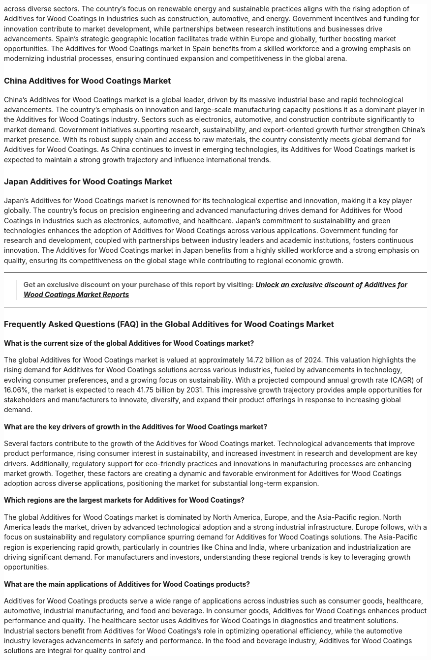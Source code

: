 across diverse sectors. The country&rsquo;s focus on renewable energy and sustainable practices aligns with the rising adoption of Additives for Wood Coatings in industries such as construction, automotive, and energy. Government incentives and funding for innovation contribute to market development, while partnerships between research institutions and businesses drive advancements. Spain&rsquo;s strategic geographic location facilitates trade within Europe and globally, further boosting market opportunities. The Additives for Wood Coatings market in Spain benefits from a skilled workforce and a growing emphasis on modernizing industrial processes, ensuring continued expansion and competitiveness in the global arena.</p><h3>China Additives for Wood Coatings Market</h3><p>China&rsquo;s Additives for Wood Coatings market is a global leader, driven by its massive industrial base and rapid technological advancements. The country&rsquo;s emphasis on innovation and large-scale manufacturing capacity positions it as a dominant player in the Additives for Wood Coatings industry. Sectors such as electronics, automotive, and construction contribute significantly to market demand. Government initiatives supporting research, sustainability, and export-oriented growth further strengthen China&rsquo;s market presence. With its robust supply chain and access to raw materials, the country consistently meets global demand for Additives for Wood Coatings. As China continues to invest in emerging technologies, its Additives for Wood Coatings market is expected to maintain a strong growth trajectory and influence international trends.</p><h3>Japan Additives for Wood Coatings Market</h3><p>Japan&rsquo;s Additives for Wood Coatings market is renowned for its technological expertise and innovation, making it a key player globally. The country&rsquo;s focus on precision engineering and advanced manufacturing drives demand for Additives for Wood Coatings in industries such as electronics, automotive, and healthcare. Japan&rsquo;s commitment to sustainability and green technologies enhances the adoption of Additives for Wood Coatings across various applications. Government funding for research and development, coupled with partnerships between industry leaders and academic institutions, fosters continuous innovation. The Additives for Wood Coatings market in Japan benefits from a highly skilled workforce and a strong emphasis on quality, ensuring its competitiveness on the global stage while contributing to regional economic growth.</p><hr /><blockquote><p><strong>Get an exclusive discount on your purchase of this report by visiting: <em><a href="://marketresearchpulse.com/ask-for-discount/101492?utm_source=Github&amp;utm_medium=091">Unlock an exclusive discount of Additives for Wood Coatings Market Reports</a></em>&nbsp;</strong></p></blockquote><hr /><h3>Frequently Asked Questions (FAQ) in the Global Additives for Wood Coatings Market</h3><p><strong>What is the current size of the global Additives for Wood Coatings market?</strong></p><p>The global Additives for Wood Coatings market is valued at approximately 14.72 billion as of 2024. This valuation highlights the rising demand for Additives for Wood Coatings solutions across various industries, fueled by advancements in technology, evolving consumer preferences, and a growing focus on sustainability. With a projected compound annual growth rate (CAGR) of 16.06%, the market is expected to reach 41.75 billion by 2031. This impressive growth trajectory provides ample opportunities for stakeholders and manufacturers to innovate, diversify, and expand their product offerings in response to increasing global demand.</p><p><strong>What are the key drivers of growth in the Additives for Wood Coatings market?</strong></p><p>Several factors contribute to the growth of the Additives for Wood Coatings market. Technological advancements that improve product performance, rising consumer interest in sustainability, and increased investment in research and development are key drivers. Additionally, regulatory support for eco-friendly practices and innovations in manufacturing processes are enhancing market growth. Together, these factors are creating a dynamic and favorable environment for Additives for Wood Coatings adoption across diverse applications, positioning the market for substantial long-term expansion.</p><p><strong>Which regions are the largest markets for Additives for Wood Coatings?</strong></p><p>The global Additives for Wood Coatings market is dominated by North America, Europe, and the Asia-Pacific region. North America leads the market, driven by advanced technological adoption and a strong industrial infrastructure. Europe follows, with a focus on sustainability and regulatory compliance spurring demand for Additives for Wood Coatings solutions. The Asia-Pacific region is experiencing rapid growth, particularly in countries like China and India, where urbanization and industrialization are driving significant demand. For manufacturers and investors, understanding these regional trends is key to leveraging growth opportunities.</p><p><strong>What are the main applications of Additives for Wood Coatings products?</strong></p><p>Additives for Wood Coatings products serve a wide range of applications across industries such as consumer goods, healthcare, automotive, industrial manufacturing, and food and beverage. In consumer goods, Additives for Wood Coatings enhances product performance and quality. The healthcare sector uses Additives for Wood Coatings in diagnostics and treatment solutions. Industrial sectors benefit from Additives for Wood Coatings&rsquo;s role in optimizing operational efficiency, while the automotive industry leverages advancements in safety and performance. In the food and beverage industry, Additives for Wood Coatings solutions are integral for quality control and